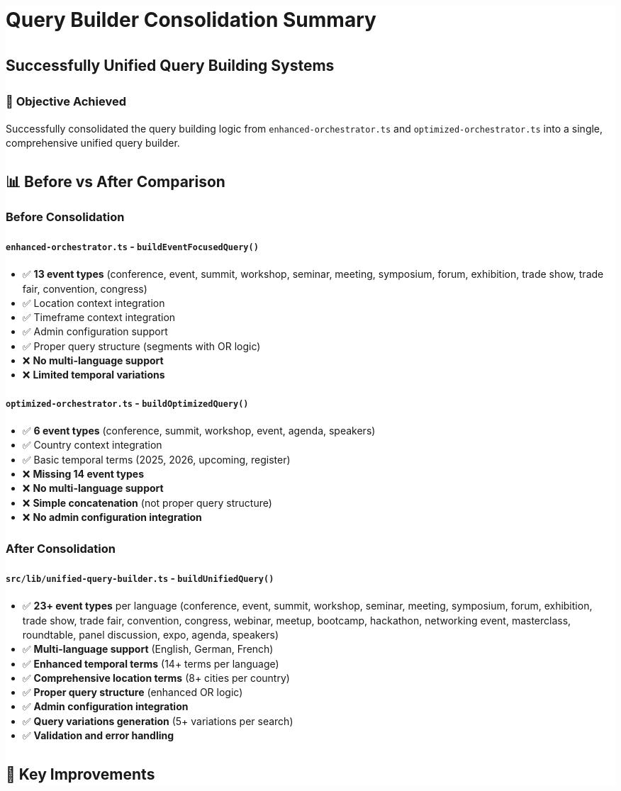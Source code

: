 # Query Builder Consolidation Summary
## Successfully Unified Query Building Systems

### 🎯 **Objective Achieved**
Successfully consolidated the query building logic from `enhanced-orchestrator.ts` and `optimized-orchestrator.ts` into a single, comprehensive unified query builder.

## 📊 **Before vs After Comparison**

### **Before Consolidation**

#### `enhanced-orchestrator.ts` - `buildEventFocusedQuery()`
- ✅ **13 event types** (conference, event, summit, workshop, seminar, meeting, symposium, forum, exhibition, trade show, trade fair, convention, congress)
- ✅ Location context integration
- ✅ Timeframe context integration
- ✅ Admin configuration support
- ✅ Proper query structure (segments with OR logic)
- ❌ **No multi-language support**
- ❌ **Limited temporal variations**

#### `optimized-orchestrator.ts` - `buildOptimizedQuery()`
- ✅ **6 event types** (conference, summit, workshop, event, agenda, speakers)
- ✅ Country context integration
- ✅ Basic temporal terms (2025, 2026, upcoming, register)
- ❌ **Missing 14 event types**
- ❌ **No multi-language support**
- ❌ **Simple concatenation** (not proper query structure)
- ❌ **No admin configuration integration**

### **After Consolidation**

#### `src/lib/unified-query-builder.ts` - `buildUnifiedQuery()`
- ✅ **23+ event types** per language (conference, event, summit, workshop, seminar, meeting, symposium, forum, exhibition, trade show, trade fair, convention, congress, webinar, meetup, bootcamp, hackathon, networking event, masterclass, roundtable, panel discussion, expo, agenda, speakers)
- ✅ **Multi-language support** (English, German, French)
- ✅ **Enhanced temporal terms** (14+ terms per language)
- ✅ **Comprehensive location terms** (8+ cities per country)
- ✅ **Proper query structure** (enhanced OR logic)
- ✅ **Admin configuration integration**
- ✅ **Query variations generation** (5+ variations per search)
- ✅ **Validation and error handling**

## 🚀 **Key Improvements**

